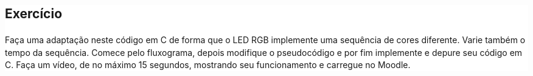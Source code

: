 ## Exercício

Faça uma adaptação neste código em C de forma que o LED RGB implemente uma sequência de cores diferente. Varie também o tempo da sequência. Comece pelo fluxograma, depois modifique o pseudocódigo e por fim implemente e depure seu código em C. Faça um vídeo, de no máximo 15 segundos, mostrando seu funcionamento e carregue no Moodle.
